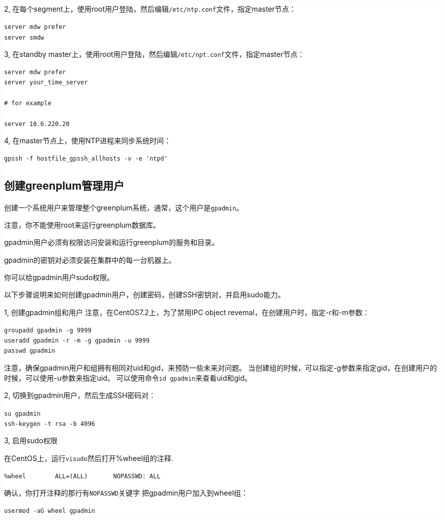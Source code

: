 2, 在每个segment上，使用root用户登陆，然后编辑```/etc/ntp.conf```文件，指定master节点：

``` shell
server mdw prefer
server smdw
```

3, 在standby master上，使用root用户登陆，然后编辑```/etc/npt.conf```文件，指定master节点：

``` shell
server mdw prefer
server your_time_server

# for example

server 10.6.220.20
```

4, 在master节点上，使用NTP进程来同步系统时间：

``` shell
gpssh -f hostfile_gpssh_allhosts -v -e 'ntpd'
```

## 创建greenplum管理用户

创建一个系统用户来管理整个greenplum系统，通常，这个用户是```gpadmin```。

注意，你不能使用root来运行greenplum数据库。

gpadmin用户必须有权限访问安装和运行greenplum的服务和目录。

gpadmin的密钥对必须安装在集群中的每一台机器上。

你可以给gpadmin用户sudo权限。

以下步骤说明来如何创建gpadmin用户，创建密码，创建SSH密钥对，并启用sudo能力。

1, 创建gpadmin组和用户
注意，在CentOS7.2上，为了禁用IPC object revemal，在创建用户时，指定-r和-m参数：

``` shell
groupadd gpadmin -g 9999
useradd gpadmin -r -m -g gpadmin -u 9999
passwd gpadmin
```

注意，确保gpadmin用户和组拥有相同对uid和gid，来预防一些未来对问题。
当创建组的时候，可以指定-g参数来指定gid，在创建用户的时候，可以使用-u参数来指定uid。
可以使用命令```id gpadmin```来查看uid和gid。

2, 切换到gpadmin用户，然后生成SSH密码对：

``` shell
su gpadmin
ssh-keygen -t rsa -b 4096
```

3, 启用sudo权限

在CentOS上，运行```visudo```然后打开%wheel组的注释.

``` shell
%wheel        ALL=(ALL)       NOPASSWD: ALL
```

确认，你打开注释的那行有```NOPASSWD```关键字
把gpadmin用户加入到wheel组：

``` shell
usermod -aG wheel gpadmin
```
